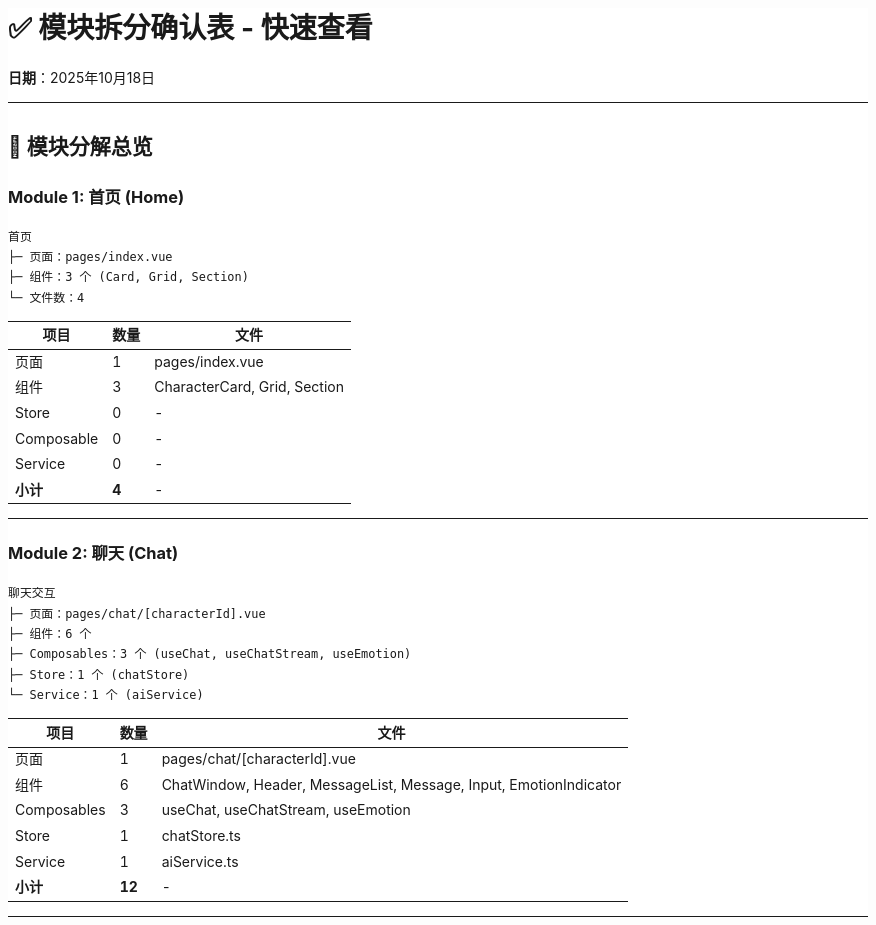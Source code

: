 # ✅ 模块拆分确认表 - 快速查看

**日期**：2025年10月18日

---

## 🎯 模块分解总览

### Module 1: 首页 (Home)
```
首页
├─ 页面：pages/index.vue
├─ 组件：3 个 (Card, Grid, Section)
└─ 文件数：4
```

| 项目 | 数量 | 文件 |
|------|------|------|
| 页面 | 1 | pages/index.vue |
| 组件 | 3 | CharacterCard, Grid, Section |
| Store | 0 | - |
| Composable | 0 | - |
| Service | 0 | - |
| **小计** | **4** | - |

---

### Module 2: 聊天 (Chat)
```
聊天交互
├─ 页面：pages/chat/[characterId].vue
├─ 组件：6 个
├─ Composables：3 个 (useChat, useChatStream, useEmotion)
├─ Store：1 个 (chatStore)
└─ Service：1 个 (aiService)
```

| 项目 | 数量 | 文件 |
|------|------|------|
| 页面 | 1 | pages/chat/[characterId].vue |
| 组件 | 6 | ChatWindow, Header, MessageList, Message, Input, EmotionIndicator |
| Composables | 3 | useChat, useChatStream, useEmotion |
| Store | 1 | chatStore.ts |
| Service | 1 | aiService.ts |
| **小计** | **12** | - |

---